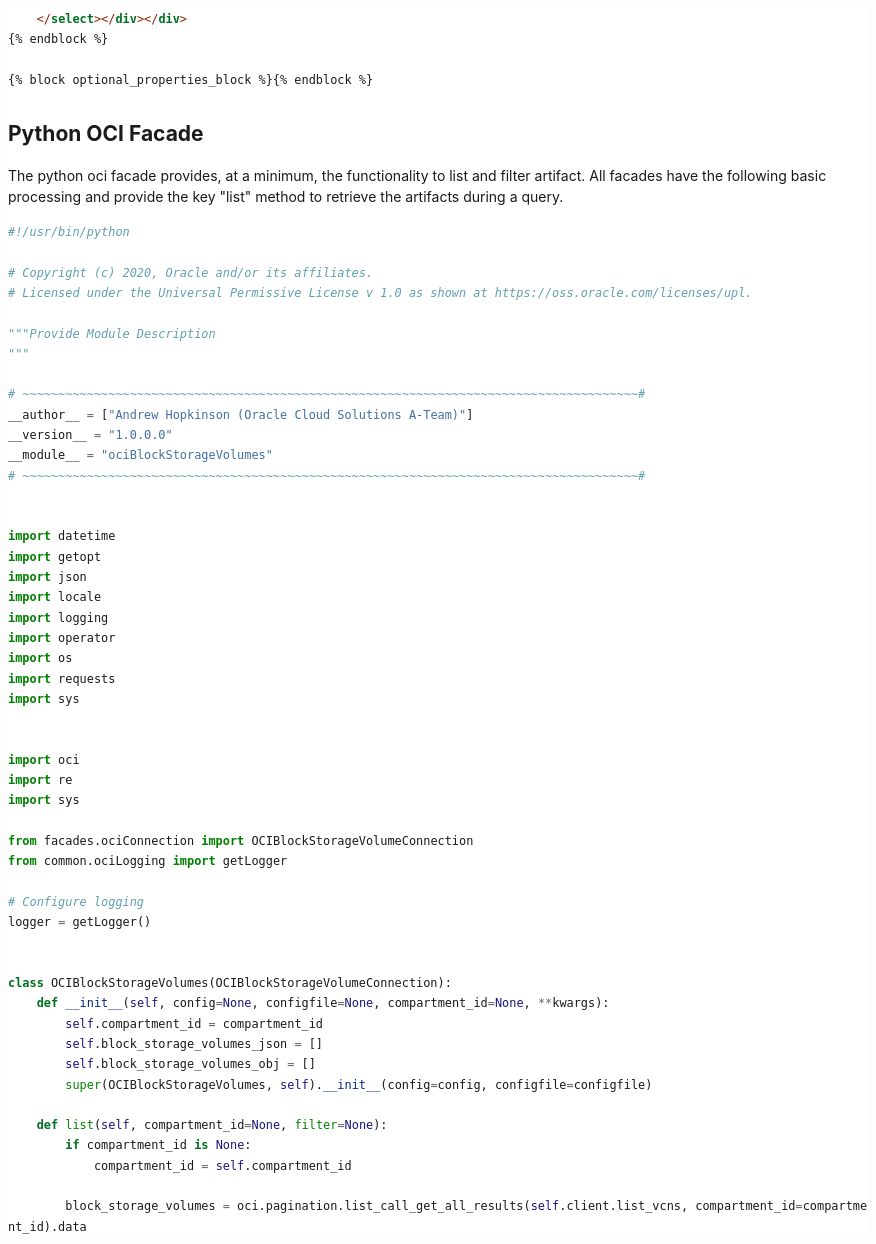 ```html
    </select></div></div>
{% endblock %}

{% block optional_properties_block %}{% endblock %}
```

## Python OCI Facade
The python oci facade provides, at a minimum, the functionality to list and filter artifact. All facades have the following
basic processing and provide the key "list" method to retrieve the artifacts during a query.

```python
#!/usr/bin/python

# Copyright (c) 2020, Oracle and/or its affiliates.
# Licensed under the Universal Permissive License v 1.0 as shown at https://oss.oracle.com/licenses/upl.

"""Provide Module Description
"""

# ~~~~~~~~~~~~~~~~~~~~~~~~~~~~~~~~~~~~~~~~~~~~~~~~~~~~~~~~~~~~~~~~~~~~~~~~~~~~~~~~~~~~~~#
__author__ = ["Andrew Hopkinson (Oracle Cloud Solutions A-Team)"]
__version__ = "1.0.0.0"
__module__ = "ociBlockStorageVolumes"
# ~~~~~~~~~~~~~~~~~~~~~~~~~~~~~~~~~~~~~~~~~~~~~~~~~~~~~~~~~~~~~~~~~~~~~~~~~~~~~~~~~~~~~~#


import datetime
import getopt
import json
import locale
import logging
import operator
import os
import requests
import sys


import oci
import re
import sys

from facades.ociConnection import OCIBlockStorageVolumeConnection
from common.ociLogging import getLogger

# Configure logging
logger = getLogger()


class OCIBlockStorageVolumes(OCIBlockStorageVolumeConnection):
    def __init__(self, config=None, configfile=None, compartment_id=None, **kwargs):
        self.compartment_id = compartment_id
        self.block_storage_volumes_json = []
        self.block_storage_volumes_obj = []
        super(OCIBlockStorageVolumes, self).__init__(config=config, configfile=configfile)

    def list(self, compartment_id=None, filter=None):
        if compartment_id is None:
            compartment_id = self.compartment_id

        block_storage_volumes = oci.pagination.list_call_get_all_results(self.client.list_vcns, compartment_id=compartment_id).data
```
